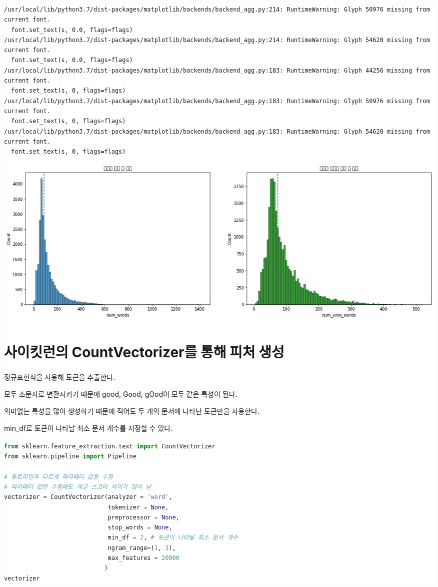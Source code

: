     /usr/local/lib/python3.7/dist-packages/matplotlib/backends/backend_agg.py:214: RuntimeWarning: Glyph 50976 missing from current font.
      font.set_text(s, 0.0, flags=flags)
    /usr/local/lib/python3.7/dist-packages/matplotlib/backends/backend_agg.py:214: RuntimeWarning: Glyph 54620 missing from current font.
      font.set_text(s, 0.0, flags=flags)
    /usr/local/lib/python3.7/dist-packages/matplotlib/backends/backend_agg.py:183: RuntimeWarning: Glyph 44256 missing from current font.
      font.set_text(s, 0, flags=flags)
    /usr/local/lib/python3.7/dist-packages/matplotlib/backends/backend_agg.py:183: RuntimeWarning: Glyph 50976 missing from current font.
      font.set_text(s, 0, flags=flags)
    /usr/local/lib/python3.7/dist-packages/matplotlib/backends/backend_agg.py:183: RuntimeWarning: Glyph 54620 missing from current font.
      font.set_text(s, 0, flags=flags)




![output_47_3](../../img/kaggle/Bag%20of%20Words%20Meets%20Bags%20of%20Popcorn/output_47_3.png)



# 사이킷런의 CountVectorizer를 통해 피처 생성

정규표현식을 사용해 토큰을 추출한다.

모두 소문자로 변환시키기 때문에 good, Good, gOod이 모두 같은 특성이 된다.

의미없는 특성을 많이 생성하기 때문에 적어도 두 개의 문서에 나타난 토큰만을 사용한다.

min_df로 토큰이 나타날 최소 문서 개수를 지정할 수 있다.


```python
from sklearn.feature_extraction.text import CountVectorizer
from sklearn.pipeline import Pipeline

# 튜토리얼과 다르게 파라메터 값을 수정
# 파라메터 값만 수정해도 캐글 스코어 차이가 많이 남
vectorizer = CountVectorizer(analyzer = 'word', 
                             tokenizer = None,
                             preprocessor = None, 
                             stop_words = None, 
                             min_df = 2, # 토큰이 나타날 최소 문서 개수
                             ngram_range=(1, 3),
                             max_features = 20000
                            )
vectorizer
```

